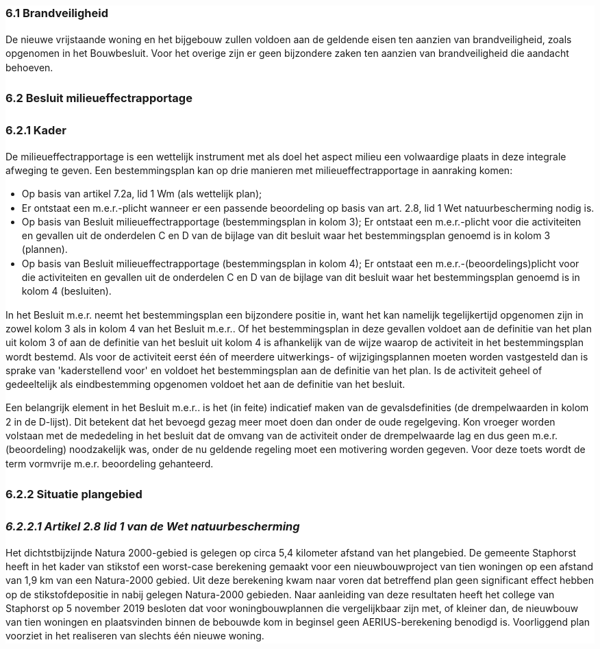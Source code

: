 ### <span id="page-29-1"></span>**6.1 Brandveiligheid**

De nieuwe vrijstaande woning en het bijgebouw zullen voldoen aan de geldende eisen ten aanzien van brandveiligheid, zoals opgenomen in het Bouwbesluit. Voor het overige zijn er geen bijzondere zaken ten aanzien van brandveiligheid die aandacht behoeven.

### <span id="page-29-2"></span>**6.2 Besluit milieueffectrapportage**

### **6.2.1 Kader**

De milieueffectrapportage is een wettelijk instrument met als doel het aspect milieu een volwaardige plaats in deze integrale afweging te geven. Een bestemmingsplan kan op drie manieren met milieueffectrapportage in aanraking komen:

- Op basis van artikel 7.2a, lid 1 Wm (als wettelijk plan);
- Er ontstaat een m.e.r.-plicht wanneer er een passende beoordeling op basis van art. 2.8, lid 1 Wet natuurbescherming nodig is.
- Op basis van Besluit milieueffectrapportage (bestemmingsplan in kolom 3); Er ontstaat een m.e.r.-plicht voor die activiteiten en gevallen uit de onderdelen C en D van de bijlage van dit besluit waar het bestemmingsplan genoemd is in kolom 3 (plannen).
- Op basis van Besluit milieueffectrapportage (bestemmingsplan in kolom 4); Er ontstaat een m.e.r.-(beoordelings)plicht voor die activiteiten en gevallen uit de onderdelen C en D van de bijlage van dit besluit waar het bestemmingsplan genoemd is in kolom 4 (besluiten).

In het Besluit m.e.r. neemt het bestemmingsplan een bijzondere positie in, want het kan namelijk tegelijkertijd opgenomen zijn in zowel kolom 3 als in kolom 4 van het Besluit m.e.r.. Of het bestemmingsplan in deze gevallen voldoet aan de definitie van het plan uit kolom 3 of aan de definitie van het besluit uit kolom 4 is afhankelijk van de wijze waarop de activiteit in het bestemmingsplan wordt bestemd. Als voor de activiteit eerst één of meerdere uitwerkings- of wijzigingsplannen moeten worden vastgesteld dan is sprake van 'kaderstellend voor' en voldoet het bestemmingsplan aan de definitie van het plan. Is de activiteit geheel of gedeeltelijk als eindbestemming opgenomen voldoet het aan de definitie van het besluit.

Een belangrijk element in het Besluit m.e.r.. is het (in feite) indicatief maken van de gevalsdefinities (de drempelwaarden in kolom 2 in de D-lijst). Dit betekent dat het bevoegd gezag meer moet doen dan onder de oude regelgeving. Kon vroeger worden volstaan met de mededeling in het besluit dat de omvang van de activiteit onder de drempelwaarde lag en dus geen m.e.r. (beoordeling) noodzakelijk was, onder de nu geldende regeling moet een motivering worden gegeven. Voor deze toets wordt de term vormvrije m.e.r. beoordeling gehanteerd.

### **6.2.2 Situatie plangebied**

### *6.2.2.1 Artikel 2.8 lid 1 van de Wet natuurbescherming*

Het dichtstbijzijnde Natura 2000-gebied is gelegen op circa 5,4 kilometer afstand van het plangebied. De gemeente Staphorst heeft in het kader van stikstof een worst-case berekening gemaakt voor een nieuwbouwproject van tien woningen op een afstand van 1,9 km van een Natura-2000 gebied. Uit deze berekening kwam naar voren dat betreffend plan geen significant effect hebben op de stikstofdepositie in nabij gelegen Natura-2000 gebieden. Naar aanleiding van deze resultaten heeft het college van Staphorst op 5 november 2019 besloten dat voor woningbouwplannen die vergelijkbaar zijn met, of kleiner dan, de nieuwbouw van tien woningen en plaatsvinden binnen de bebouwde kom in beginsel geen AERIUS-berekening benodigd is. Voorliggend plan voorziet in het realiseren van slechts één nieuwe woning.
